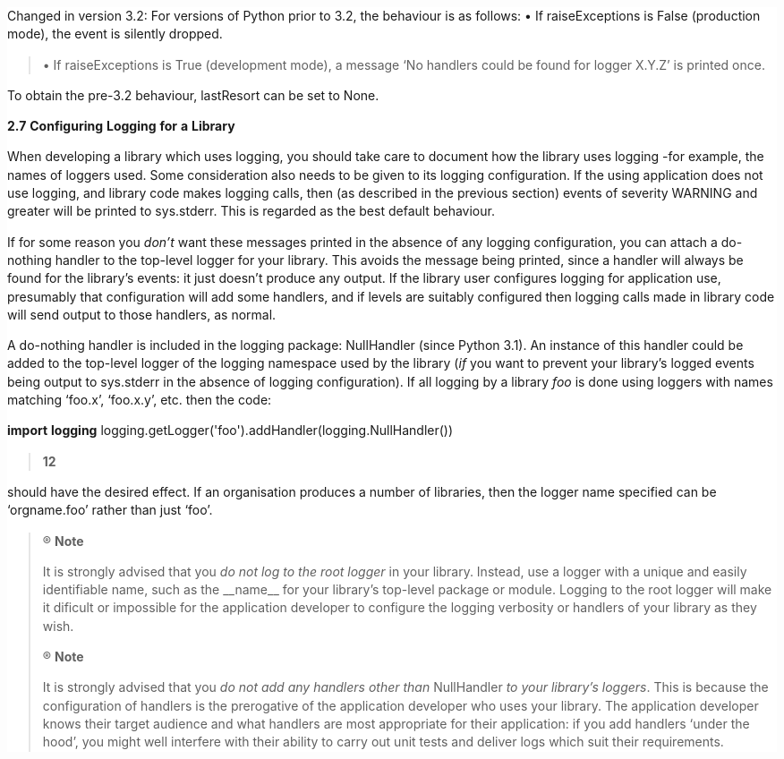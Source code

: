 Changed in version 3.2: For versions of Python prior to 3.2, the
behaviour is as follows: • If raiseExceptions is False (production
mode), the event is silently dropped.

> • If raiseExceptions is True (development mode), a message ‘No
> handlers could be found for logger X.Y.Z’ is printed once.

To obtain the pre-3.2 behaviour, lastResort can be set to None.

**2.7** **Configuring** **Logging** **for** **a** **Library**

When developing a library which uses logging, you should take care to
document how the library uses logging -for example, the names of loggers
used. Some consideration also needs to be given to its logging
configuration. If the using application does not use logging, and
library code makes logging calls, then (as described in the previous
section) events of severity WARNING and greater will be printed to
sys.stderr. This is regarded as the best default behaviour.

If for some reason you *don’t* want these messages printed in the
absence of any logging configuration, you can attach a do-nothing
handler to the top-level logger for your library. This avoids the
message being printed, since a handler will always be found for the
library’s events: it just doesn’t produce any output. If the library
user configures logging for application use, presumably that
configuration will add some handlers, and if levels are suitably
configured then logging calls made in library code will send output to
those handlers, as normal.

A do-nothing handler is included in the logging package: NullHandler
(since Python 3.1). An instance of this handler could be added to the
top-level logger of the logging namespace used by the library (*if* you
want to prevent your library’s logged events being output to sys.stderr
in the absence of logging configuration). If all logging by a library
*foo* is done using loggers with names matching ‘foo.x’, ‘foo.x.y’, etc.
then the code:

**import** **logging**
logging.getLogger('foo').addHandler(logging.NullHandler())

> **12**

should have the desired effect. If an organisation produces a number of
libraries, then the logger name specified can be ‘orgname.foo’ rather
than just ‘foo’.

> ® **Note**
>
> It is strongly advised that you *do* *not* *log* *to* *the* *root*
> *logger* in your library. Instead, use a logger with a unique and
> easily identifiable name, such as the \_\_name\_\_ for your library’s
> top-level package or module. Logging to the root logger will make it
> dificult or impossible for the application developer to configure the
> logging verbosity or handlers of your library as they wish.
>
> ® **Note**
>
> It is strongly advised that you *do* *not* *add* *any* *handlers*
> *other* *than* NullHandler *to* *your* *library’s* *loggers*. This is
> because the configuration of handlers is the prerogative of the
> application developer who uses your library. The application developer
> knows their target audience and what handlers are most appropriate for
> their application: if you add handlers ‘under the hood’, you might
> well interfere with their ability to carry out unit tests and deliver
> logs which suit their requirements.
